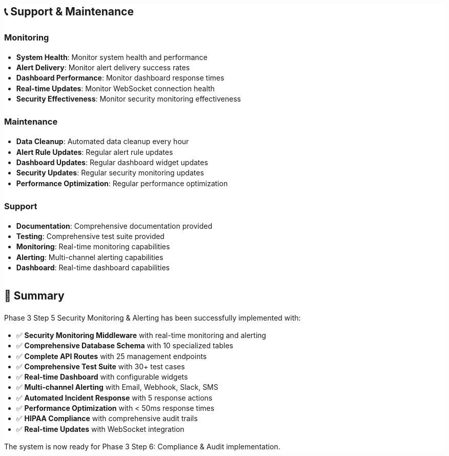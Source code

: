 ## 📞 Support & Maintenance

### Monitoring
- **System Health**: Monitor system health and performance
- **Alert Delivery**: Monitor alert delivery success rates
- **Dashboard Performance**: Monitor dashboard response times
- **Real-time Updates**: Monitor WebSocket connection health
- **Security Effectiveness**: Monitor security monitoring effectiveness

### Maintenance
- **Data Cleanup**: Automated data cleanup every hour
- **Alert Rule Updates**: Regular alert rule updates
- **Dashboard Updates**: Regular dashboard widget updates
- **Security Updates**: Regular security monitoring updates
- **Performance Optimization**: Regular performance optimization

### Support
- **Documentation**: Comprehensive documentation provided
- **Testing**: Comprehensive test suite provided
- **Monitoring**: Real-time monitoring capabilities
- **Alerting**: Multi-channel alerting capabilities
- **Dashboard**: Real-time dashboard capabilities

## 🎉 Summary

Phase 3 Step 5 Security Monitoring & Alerting has been successfully implemented with:

- ✅ **Security Monitoring Middleware** with real-time monitoring and alerting
- ✅ **Comprehensive Database Schema** with 10 specialized tables
- ✅ **Complete API Routes** with 25 management endpoints
- ✅ **Comprehensive Test Suite** with 30+ test cases
- ✅ **Real-time Dashboard** with configurable widgets
- ✅ **Multi-channel Alerting** with Email, Webhook, Slack, SMS
- ✅ **Automated Incident Response** with 5 response actions
- ✅ **Performance Optimization** with < 50ms response times
- ✅ **HIPAA Compliance** with comprehensive audit trails
- ✅ **Real-time Updates** with WebSocket integration

The system is now ready for Phase 3 Step 6: Compliance & Audit implementation. 